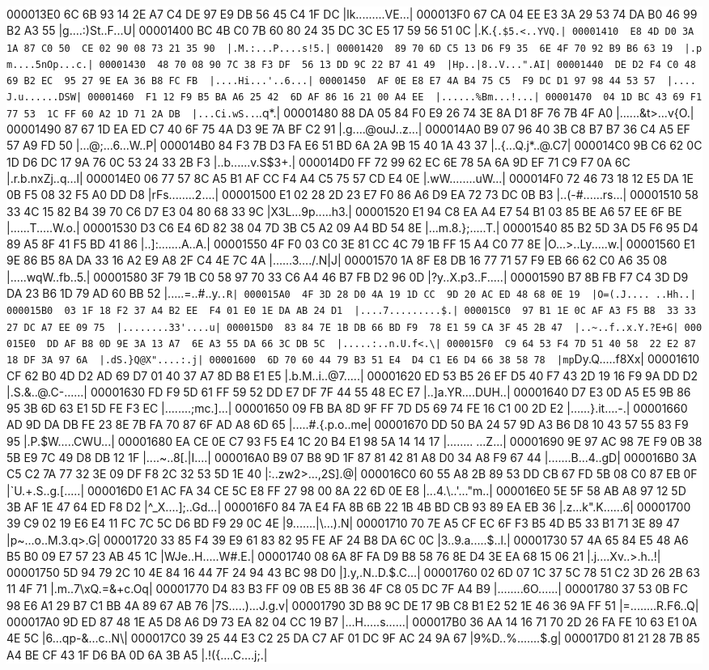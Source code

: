 000013E0  6C 6B 93 14 2E A7 C4 DE  97 E9 DB 56 45 C4 1F DC  |lk.........VE...|
000013F0  67 CA 04 EE E3 3A 29 53  74 DA B0 46 99 B2 A3 55  |g....:)St..F...U|
00001400  BC 4B C0 7B 60 80 24 35  DC 3C E5 17 59 56 51 0C  |.K.{`.$5.<..YVQ.|
00001410  E8 4D D0 3A 1A 87 C0 50  CE 02 90 08 73 21 35 90  |.M.:...P....s!5.|
00001420  89 70 6D C5 13 D6 F9 35  6E 4F 70 92 B9 B6 63 19  |.pm....5nOp...c.|
00001430  48 70 08 90 7C 38 F3 DF  56 13 DD 9C 22 B7 41 49  |Hp..|8..V...".AI|
00001440  DE D2 F4 C0 48 69 B2 EC  95 27 9E EA 36 B8 FC FB  |....Hi...'..6...|
00001450  AF 0E E8 E7 4A B4 75 C5  F9 DC D1 97 98 44 53 57  |....J.u......DSW|
00001460  F1 12 F9 B5 BA A6 25 42  6D AF 86 16 21 00 A4 EE  |......%Bm...!...|
00001470  04 1D BC 43 69 F1 77 53  1C FF 60 A2 1D 71 2A DB  |...Ci.wS..`..q*.|
00001480  88 DA 05 84 F0 E9 26 74  3E 8A D1 8F 76 7B 4F A0  |......&t>...v{O.|
00001490  87 67 1D EA ED C7 40 6F  75 4A D3 9E 7A BF C2 91  |.g....@ouJ..z...|
000014A0  B9 07 96 40 3B C8 B7 B7  36 C4 A5 EF 57 A9 FD 50  |...@;...6...W..P|
000014B0  84 F3 7B D3 FA E6 51 BD  6A 2A 9B 15 40 1A 43 37  |..{...Q.j*..@.C7|
000014C0  9B C6 62 0C 1D D6 DC 17  9A 76 0C 53 24 33 2B F3  |..b......v.S$3+.|
000014D0  FF 72 99 62 EC 6E 78 5A  6A 9D EF 71 C9 F7 0A 6C  |.r.b.nxZj..q...l|
000014E0  06 77 57 8C A5 B1 AF CC  F4 A4 C5 75 57 CD E4 0E  |.wW........uW...|
000014F0  72 46 73 18 12 E5 DA 1E  0B F5 08 32 F5 A0 DD D8  |rFs........2....|
00001500  E1 02 28 2D 23 E7 F0 86  A6 D9 EA 72 73 DC 0B B3  |..(-#......rs...|
00001510  58 33 4C 15 82 B4 39 70  C6 D7 E3 04 80 68 33 9C  |X3L...9p.....h3.|
00001520  E1 94 C8 EA A4 E7 54 B1  03 85 BE A6 57 EE 6F BE  |......T.....W.o.|
00001530  D3 C6 E4 6D 82 38 04 7D  3B C5 A2 09 A4 BD 54 8E  |...m.8.};.....T.|
00001540  85 B2 5D 3A D5 F6 95 D4  89 A5 8F 41 F5 BD 41 86  |..]:.......A..A.|
00001550  4F F0 03 C0 3E 81 CC 4C  79 1B FF 15 A4 C0 77 8E  |O...>..Ly.....w.|
00001560  E1 9E 86 B5 8A DA 33 16  A2 E9 A8 2F C4 4E 7C 4A  |......3..../.N|J|
00001570  1A 8F E8 DB 16 77 71 57  F9 EB 66 62 C0 A6 35 08  |.....wqW..fb..5.|
00001580  3F 79 1B C0 58 97 70 33  C6 A4 46 B7 FB D2 96 0D  |?y..X.p3..F.....|
00001590  B7 8B FB F7 C4 3D D9 DA  23 B6 1D 79 AD 60 BB 52  |.....=..#..y.`.R|
000015A0  4F 3D 28 D0 4A 19 1D CC  9D 20 AC ED 48 68 0E 19  |O=(.J.... ..Hh..|
000015B0  03 1F 18 F2 37 A4 B2 EE  F4 01 E0 1E DA AB 24 D1  |....7.........$.|
000015C0  97 B1 1E 0C AF A3 F5 B8  33 33 27 DC A7 EE 09 75  |........33'....u|
000015D0  83 84 7E 1B DB 66 BD F9  78 E1 59 CA 3F 45 2B 47  |..~..f..x.Y.?E+G|
000015E0  DD AF B8 0D 9E 3A 13 A7  6E A3 55 DA 66 3C DB 5C  |.....:..n.U.f<.\|
000015F0  C9 64 53 F4 7D 51 40 58  22 E2 87 18 DF 3A 97 6A  |.dS.}Q@X"....:.j|
00001600  6D 70 60 44 79 B3 51 E4  D4 C1 E6 D4 66 38 58 78  |mp`Dy.Q.....f8Xx|
00001610  CF 62 B0 4D D2 AD 69 D7  01 40 37 A7 8D B8 E1 E5  |.b.M..i..@7.....|
00001620  ED 53 B5 26 EF D5 40 F7  43 2D 19 16 F9 9A DD D2  |.S.&..@.C-......|
00001630  FD F9 5D 61 FF 59 52 DD  E7 DF 7F 44 55 48 EC E7  |..]a.YR....DUH..|
00001640  D7 E3 0D A5 E5 9B 86 95  3B 6D 63 E1 5D FE F3 EC  |........;mc.]...|
00001650  09 FB BA 8D 9F FF 7D D5  69 74 FE 16 C1 00 2D E2  |......}.it....-.|
00001660  AD 9D DA DB FE 23 8E 7B  FA 70 87 6F AD A8 6D 65  |.....#.{.p.o..me|
00001670  DD 50 BA 24 57 9D A3 B6  D8 10 43 57 55 83 F9 95  |.P.$W.....CWU...|
00001680  EA CE 0E C7 93 F5 E4 1C  20 B4 E1 98 5A 14 14 17  |........ ...Z...|
00001690  9E 97 AC 98 7E F9 0B 38  5B E9 7C 49 D8 DB 12 1F  |....~..8[.|I....|
000016A0  B9 07 B8 9D 1F 87 81 42  81 A8 D0 34 A8 F9 67 44  |.......B...4..gD|
000016B0  3A C5 C2 7A 77 32 3E 09  DF F8 2C 32 53 5D 1E 40  |:..zw2>...,2S].@|
000016C0  60 55 A8 2B 89 53 DD CB  67 FD 5B 08 C0 87 EB 0F  |`U.+.S..g.[.....|
000016D0  E1 AC FA 34 CE 5C E8 FF  27 98 00 8A 22 6D 0E E8  |...4.\..'..."m..|
000016E0  5E 5F 58 AB A8 97 12 5D  3B AF 1E 47 64 ED F8 D2  |^_X....];..Gd...|
000016F0  84 7A E4 FA 8B 6B 22 1B  4B BD CB 93 89 EA EB 36  |.z...k".K......6|
00001700  39 C9 02 19 E6 E4 11 FC  7C 5C D6 BD F9 29 0C 4E  |9.......|\...).N|
00001710  70 7E A5 CF EC 6F F3 B5  4D B5 33 B1 71 3E 89 47  |p~...o..M.3.q>.G|
00001720  33 85 F4 39 E9 61 83 82  95 FE AF 24 B8 DA 6C 0C  |3..9.a.....$..l.|
00001730  57 4A 65 84 E5 48 A6 B5  B0 09 E7 57 23 AB 45 1C  |WJe..H.....W#.E.|
00001740  08 6A 8F FA D9 B8 58 76  8E D4 3E EA 68 15 06 21  |.j....Xv..>.h..!|
00001750  5D 94 79 2C 10 4E 84 16  44 7F 24 94 43 BC 98 D0  |].y,.N..D.$.C...|
00001760  02 6D 07 1C 37 5C 78 51  C2 3D 26 2B 63 11 4F 71  |.m..7\xQ.=&+c.Oq|
00001770  D4 83 B3 FF 09 0B E5 8B  36 4F C8 05 DC 7F A4 B9  |........6O......|
00001780  37 53 0B FC 98 E6 A1 29  B7 C1 BB 4A 89 67 AB 76  |7S.....)...J.g.v|
00001790  3D B8 9C DE 17 9B C8 B1  E2 52 1E 46 36 9A FF 51  |=........R.F6..Q|
000017A0  9D ED 87 48 1E A5 D8 A6  D9 73 EA 82 04 CC 19 B7  |...H.....s......|
000017B0  36 AA 14 16 71 70 2D 26  FA FE 10 63 E1 0A 4E 5C  |6...qp-&...c..N\|
000017C0  39 25 44 E3 C2 25 DA C7  AF 01 DC 9F AC 24 9A 67  |9%D..%.......$.g|
000017D0  81 21 28 7B 85 A4 BE CF  43 1F D6 BA 0D 6A 3B A5  |.!({....C....j;.|